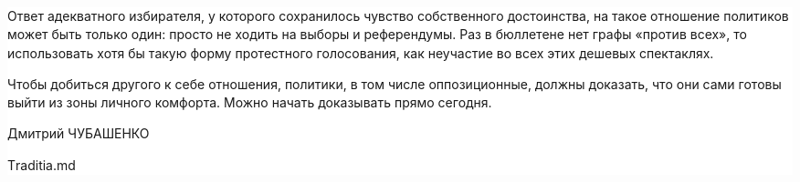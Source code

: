 Ответ адекватного избирателя, у которого сохранилось чувство собственного достоинства, на такое отношение политиков может быть только один: просто не ходить на выборы и референдумы. Раз в бюллетене нет графы «против всех», то использовать хотя бы такую форму протестного голосования, как неучастие во всех этих дешевых спектаклях.

Чтобы добиться другого к себе отношения, политики, в том числе оппозиционные, должны доказать, что они сами готовы выйти из зоны личного комфорта. Можно начать доказывать прямо сегодня.

Дмитрий ЧУБАШЕНКО

Тraditia.md
